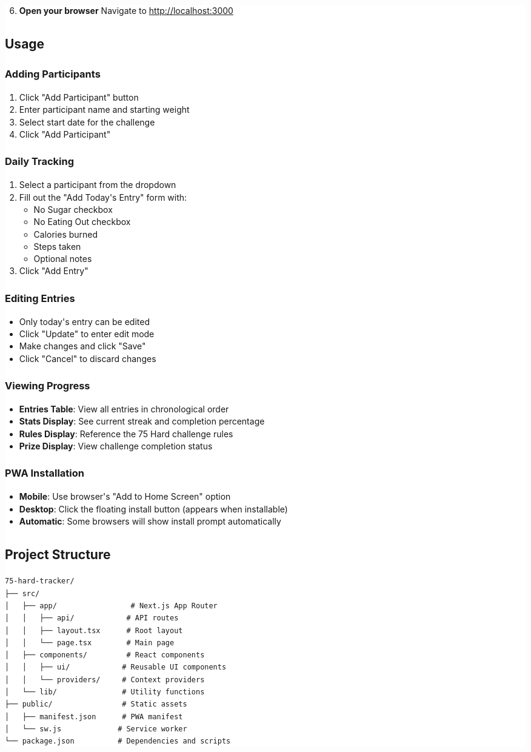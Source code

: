 6. **Open your browser**
   Navigate to [http://localhost:3000](http://localhost:3000)

## Usage

### Adding Participants
1. Click "Add Participant" button
2. Enter participant name and starting weight
3. Select start date for the challenge
4. Click "Add Participant"

### Daily Tracking
1. Select a participant from the dropdown
2. Fill out the "Add Today's Entry" form with:
   - No Sugar checkbox
   - No Eating Out checkbox
   - Calories burned
   - Steps taken
   - Optional notes
3. Click "Add Entry"

### Editing Entries
- Only today's entry can be edited
- Click "Update" to enter edit mode
- Make changes and click "Save"
- Click "Cancel" to discard changes

### Viewing Progress
- **Entries Table**: View all entries in chronological order
- **Stats Display**: See current streak and completion percentage
- **Rules Display**: Reference the 75 Hard challenge rules
- **Prize Display**: View challenge completion status

### PWA Installation
- **Mobile**: Use browser's "Add to Home Screen" option
- **Desktop**: Click the floating install button (appears when installable)
- **Automatic**: Some browsers will show install prompt automatically

## Project Structure

```
75-hard-tracker/
├── src/
│   ├── app/                 # Next.js App Router
│   │   ├── api/            # API routes
│   │   ├── layout.tsx      # Root layout
│   │   └── page.tsx        # Main page
│   ├── components/         # React components
│   │   ├── ui/            # Reusable UI components
│   │   └── providers/     # Context providers
│   └── lib/               # Utility functions
├── public/                # Static assets
│   ├── manifest.json      # PWA manifest
│   └── sw.js             # Service worker
└── package.json          # Dependencies and scripts
```
